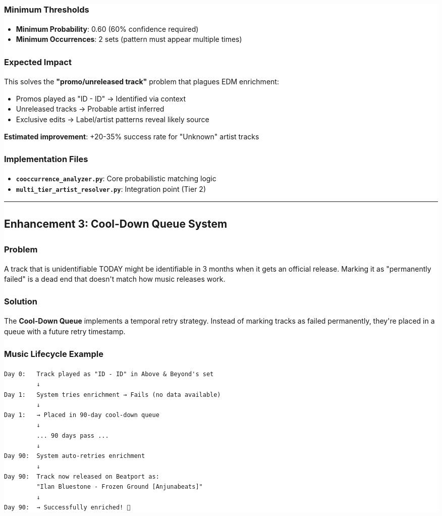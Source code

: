 ### Minimum Thresholds

- **Minimum Probability**: 0.60 (60% confidence required)
- **Minimum Occurrences**: 2 sets (pattern must appear multiple times)

### Expected Impact

This solves the **"promo/unreleased track"** problem that plagues EDM enrichment:

- Promos played as "ID - ID" → Identified via context
- Unreleased tracks → Probable artist inferred
- Exclusive edits → Label/artist patterns reveal likely source

**Estimated improvement**: +20-35% success rate for "Unknown" artist tracks

### Implementation Files

- **`cooccurrence_analyzer.py`**: Core probabilistic matching logic
- **`multi_tier_artist_resolver.py`**: Integration point (Tier 2)

---

## Enhancement 3: Cool-Down Queue System

### Problem

A track that is unidentifiable TODAY might be identifiable in 3 months when it gets an official release. Marking it as "permanently failed" is a dead end that doesn't match how music releases work.

### Solution

The **Cool-Down Queue** implements a temporal retry strategy. Instead of marking tracks as failed permanently, they're placed in a queue with a future retry timestamp.

### Music Lifecycle Example

```
Day 0:   Track played as "ID - ID" in Above & Beyond's set
         ↓
Day 1:   System tries enrichment → Fails (no data available)
         ↓
Day 1:   → Placed in 90-day cool-down queue
         ↓
         ... 90 days pass ...
         ↓
Day 90:  System auto-retries enrichment
         ↓
Day 90:  Track now released on Beatport as:
         "Ilan Bluestone - Frozen Ground [Anjunabeats]"
         ↓
Day 90:  → Successfully enriched! 🎉
```
